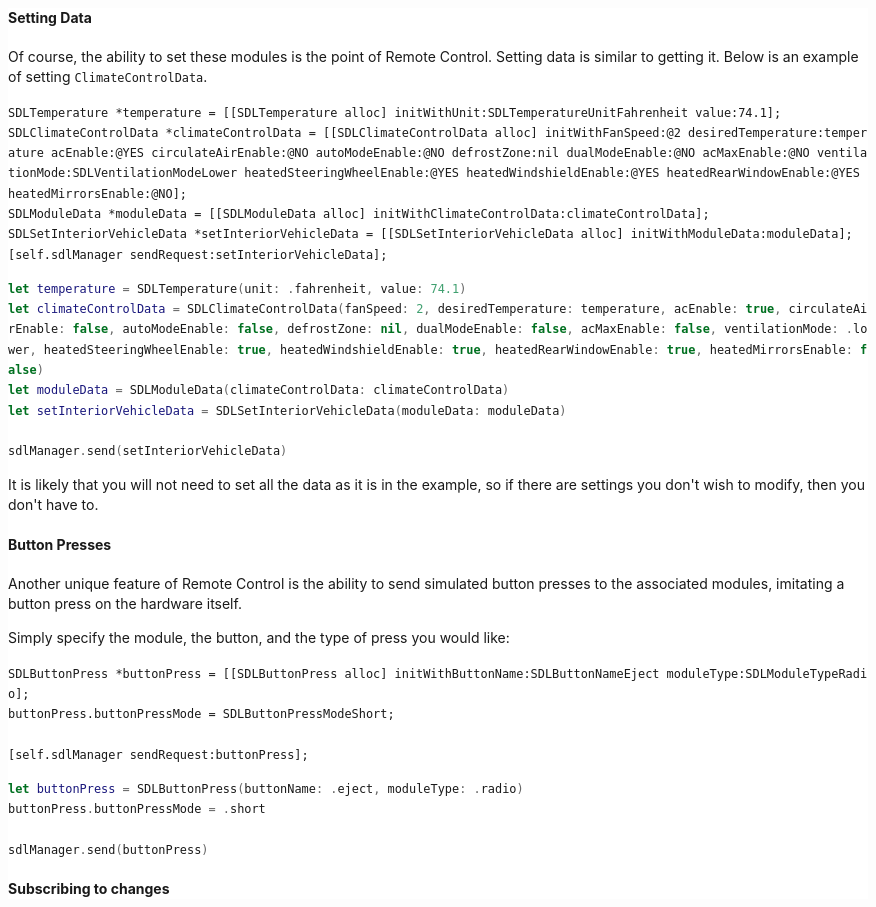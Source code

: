 #### Setting Data

Of course, the ability to set these modules is the point of Remote Control. Setting data is similar to getting it. Below is an example of setting `ClimateControlData`.

```objc
SDLTemperature *temperature = [[SDLTemperature alloc] initWithUnit:SDLTemperatureUnitFahrenheit value:74.1];
SDLClimateControlData *climateControlData = [[SDLClimateControlData alloc] initWithFanSpeed:@2 desiredTemperature:temperature acEnable:@YES circulateAirEnable:@NO autoModeEnable:@NO defrostZone:nil dualModeEnable:@NO acMaxEnable:@NO ventilationMode:SDLVentilationModeLower heatedSteeringWheelEnable:@YES heatedWindshieldEnable:@YES heatedRearWindowEnable:@YES heatedMirrorsEnable:@NO];
SDLModuleData *moduleData = [[SDLModuleData alloc] initWithClimateControlData:climateControlData];
SDLSetInteriorVehicleData *setInteriorVehicleData = [[SDLSetInteriorVehicleData alloc] initWithModuleData:moduleData];
[self.sdlManager sendRequest:setInteriorVehicleData];
```

```swift
let temperature = SDLTemperature(unit: .fahrenheit, value: 74.1)
let climateControlData = SDLClimateControlData(fanSpeed: 2, desiredTemperature: temperature, acEnable: true, circulateAirEnable: false, autoModeEnable: false, defrostZone: nil, dualModeEnable: false, acMaxEnable: false, ventilationMode: .lower, heatedSteeringWheelEnable: true, heatedWindshieldEnable: true, heatedRearWindowEnable: true, heatedMirrorsEnable: false)
let moduleData = SDLModuleData(climateControlData: climateControlData)
let setInteriorVehicleData = SDLSetInteriorVehicleData(moduleData: moduleData)

sdlManager.send(setInteriorVehicleData)
```

It is likely that you will not need to set all the data as it is in the example, so if there are settings you don't wish to modify, then you don't have to. 

#### Button Presses

Another unique feature of Remote Control is the ability to send simulated button presses to the associated modules, imitating a button press on the hardware itself.

Simply specify the module, the button, and the type of press you would like:

```objc
SDLButtonPress *buttonPress = [[SDLButtonPress alloc] initWithButtonName:SDLButtonNameEject moduleType:SDLModuleTypeRadio];
buttonPress.buttonPressMode = SDLButtonPressModeShort;

[self.sdlManager sendRequest:buttonPress];
```

```swift
let buttonPress = SDLButtonPress(buttonName: .eject, moduleType: .radio)
buttonPress.buttonPressMode = .short

sdlManager.send(buttonPress)
```

#### Subscribing to changes
